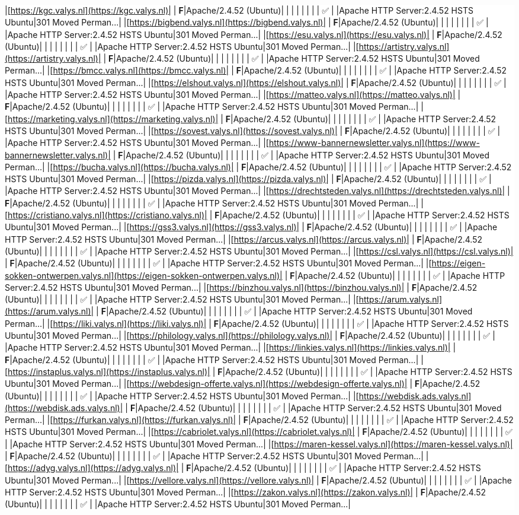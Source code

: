 |[https://kgc.valys.nl](https://kgc.valys.nl)| | **F**|Apache/2.4.52 (Ubuntu)| | | | | | | | :white_check_mark: | |Apache HTTP Server:2.4.52 HSTS Ubuntu|301 Moved Perman...|
|[https://bigbend.valys.nl](https://bigbend.valys.nl)| | **F**|Apache/2.4.52 (Ubuntu)| | | | | | | | :white_check_mark: | |Apache HTTP Server:2.4.52 HSTS Ubuntu|301 Moved Perman...|
|[https://esu.valys.nl](https://esu.valys.nl)| | **F**|Apache/2.4.52 (Ubuntu)| | | | | | | | :white_check_mark: | |Apache HTTP Server:2.4.52 HSTS Ubuntu|301 Moved Perman...|
|[https://artistry.valys.nl](https://artistry.valys.nl)| | **F**|Apache/2.4.52 (Ubuntu)| | | | | | | | :white_check_mark: | |Apache HTTP Server:2.4.52 HSTS Ubuntu|301 Moved Perman...|
|[https://bmcc.valys.nl](https://bmcc.valys.nl)| | **F**|Apache/2.4.52 (Ubuntu)| | | | | | | | :white_check_mark: | |Apache HTTP Server:2.4.52 HSTS Ubuntu|301 Moved Perman...|
|[https://elshout.valys.nl](https://elshout.valys.nl)| | **F**|Apache/2.4.52 (Ubuntu)| | | | | | | | :white_check_mark: | |Apache HTTP Server:2.4.52 HSTS Ubuntu|301 Moved Perman...|
|[https://matteo.valys.nl](https://matteo.valys.nl)| | **F**|Apache/2.4.52 (Ubuntu)| | | | | | | | :white_check_mark: | |Apache HTTP Server:2.4.52 HSTS Ubuntu|301 Moved Perman...|
|[https://marketing.valys.nl](https://marketing.valys.nl)| | **F**|Apache/2.4.52 (Ubuntu)| | | | | | | | :white_check_mark: | |Apache HTTP Server:2.4.52 HSTS Ubuntu|301 Moved Perman...|
|[https://sovest.valys.nl](https://sovest.valys.nl)| | **F**|Apache/2.4.52 (Ubuntu)| | | | | | | | :white_check_mark: | |Apache HTTP Server:2.4.52 HSTS Ubuntu|301 Moved Perman...|
|[https://www-bannernewsletter.valys.nl](https://www-bannernewsletter.valys.nl)| | **F**|Apache/2.4.52 (Ubuntu)| | | | | | | | :white_check_mark: | |Apache HTTP Server:2.4.52 HSTS Ubuntu|301 Moved Perman...|
|[https://bucha.valys.nl](https://bucha.valys.nl)| | **F**|Apache/2.4.52 (Ubuntu)| | | | | | | | :white_check_mark: | |Apache HTTP Server:2.4.52 HSTS Ubuntu|301 Moved Perman...|
|[https://pizda.valys.nl](https://pizda.valys.nl)| | **F**|Apache/2.4.52 (Ubuntu)| | | | | | | | :white_check_mark: | |Apache HTTP Server:2.4.52 HSTS Ubuntu|301 Moved Perman...|
|[https://drechtsteden.valys.nl](https://drechtsteden.valys.nl)| | **F**|Apache/2.4.52 (Ubuntu)| | | | | | | | :white_check_mark: | |Apache HTTP Server:2.4.52 HSTS Ubuntu|301 Moved Perman...|
|[https://cristiano.valys.nl](https://cristiano.valys.nl)| | **F**|Apache/2.4.52 (Ubuntu)| | | | | | | | :white_check_mark: | |Apache HTTP Server:2.4.52 HSTS Ubuntu|301 Moved Perman...|
|[https://gss3.valys.nl](https://gss3.valys.nl)| | **F**|Apache/2.4.52 (Ubuntu)| | | | | | | | :white_check_mark: | |Apache HTTP Server:2.4.52 HSTS Ubuntu|301 Moved Perman...|
|[https://arcus.valys.nl](https://arcus.valys.nl)| | **F**|Apache/2.4.52 (Ubuntu)| | | | | | | | :white_check_mark: | |Apache HTTP Server:2.4.52 HSTS Ubuntu|301 Moved Perman...|
|[https://csl.valys.nl](https://csl.valys.nl)| | **F**|Apache/2.4.52 (Ubuntu)| | | | | | | | :white_check_mark: | |Apache HTTP Server:2.4.52 HSTS Ubuntu|301 Moved Perman...|
|[https://eigen-sokken-ontwerpen.valys.nl](https://eigen-sokken-ontwerpen.valys.nl)| | **F**|Apache/2.4.52 (Ubuntu)| | | | | | | | :white_check_mark: | |Apache HTTP Server:2.4.52 HSTS Ubuntu|301 Moved Perman...|
|[https://binzhou.valys.nl](https://binzhou.valys.nl)| | **F**|Apache/2.4.52 (Ubuntu)| | | | | | | | :white_check_mark: | |Apache HTTP Server:2.4.52 HSTS Ubuntu|301 Moved Perman...|
|[https://arum.valys.nl](https://arum.valys.nl)| | **F**|Apache/2.4.52 (Ubuntu)| | | | | | | | :white_check_mark: | |Apache HTTP Server:2.4.52 HSTS Ubuntu|301 Moved Perman...|
|[https://liki.valys.nl](https://liki.valys.nl)| | **F**|Apache/2.4.52 (Ubuntu)| | | | | | | | :white_check_mark: | |Apache HTTP Server:2.4.52 HSTS Ubuntu|301 Moved Perman...|
|[https://philology.valys.nl](https://philology.valys.nl)| | **F**|Apache/2.4.52 (Ubuntu)| | | | | | | | :white_check_mark: | |Apache HTTP Server:2.4.52 HSTS Ubuntu|301 Moved Perman...|
|[https://linkies.valys.nl](https://linkies.valys.nl)| | **F**|Apache/2.4.52 (Ubuntu)| | | | | | | | :white_check_mark: | |Apache HTTP Server:2.4.52 HSTS Ubuntu|301 Moved Perman...|
|[https://instaplus.valys.nl](https://instaplus.valys.nl)| | **F**|Apache/2.4.52 (Ubuntu)| | | | | | | | :white_check_mark: | |Apache HTTP Server:2.4.52 HSTS Ubuntu|301 Moved Perman...|
|[https://webdesign-offerte.valys.nl](https://webdesign-offerte.valys.nl)| | **F**|Apache/2.4.52 (Ubuntu)| | | | | | | | :white_check_mark: | |Apache HTTP Server:2.4.52 HSTS Ubuntu|301 Moved Perman...|
|[https://webdisk.ads.valys.nl](https://webdisk.ads.valys.nl)| | **F**|Apache/2.4.52 (Ubuntu)| | | | | | | | :white_check_mark: | |Apache HTTP Server:2.4.52 HSTS Ubuntu|301 Moved Perman...|
|[https://furkan.valys.nl](https://furkan.valys.nl)| | **F**|Apache/2.4.52 (Ubuntu)| | | | | | | | :white_check_mark: | |Apache HTTP Server:2.4.52 HSTS Ubuntu|301 Moved Perman...|
|[https://cabriolet.valys.nl](https://cabriolet.valys.nl)| | **F**|Apache/2.4.52 (Ubuntu)| | | | | | | | :white_check_mark: | |Apache HTTP Server:2.4.52 HSTS Ubuntu|301 Moved Perman...|
|[https://maren-kessel.valys.nl](https://maren-kessel.valys.nl)| | **F**|Apache/2.4.52 (Ubuntu)| | | | | | | | :white_check_mark: | |Apache HTTP Server:2.4.52 HSTS Ubuntu|301 Moved Perman...|
|[https://adyg.valys.nl](https://adyg.valys.nl)| | **F**|Apache/2.4.52 (Ubuntu)| | | | | | | | :white_check_mark: | |Apache HTTP Server:2.4.52 HSTS Ubuntu|301 Moved Perman...|
|[https://vellore.valys.nl](https://vellore.valys.nl)| | **F**|Apache/2.4.52 (Ubuntu)| | | | | | | | :white_check_mark: | |Apache HTTP Server:2.4.52 HSTS Ubuntu|301 Moved Perman...|
|[https://zakon.valys.nl](https://zakon.valys.nl)| | **F**|Apache/2.4.52 (Ubuntu)| | | | | | | | :white_check_mark: | |Apache HTTP Server:2.4.52 HSTS Ubuntu|301 Moved Perman...|